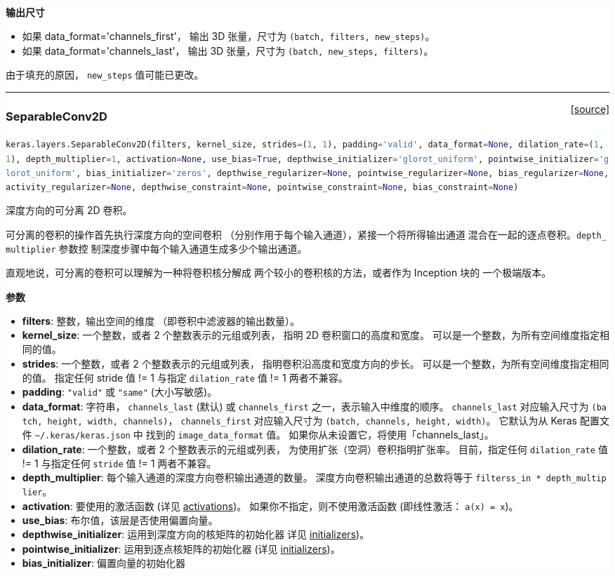 __输出尺寸__

- 如果 data_format='channels_first'，
输出 3D 张量，尺寸为 `(batch, filters, new_steps)`。
- 如果 data_format='channels_last'，
输出 3D 张量，尺寸为 `(batch, new_steps, filters)`。

由于填充的原因， `new_steps` 值可能已更改。

----

<span style="float:right;">[[source]](https://github.com/keras-team/keras/blob/master/keras/layers/convolutional.py#L1546)</span>
### SeparableConv2D

```python
keras.layers.SeparableConv2D(filters, kernel_size, strides=(1, 1), padding='valid', data_format=None, dilation_rate=(1, 1), depth_multiplier=1, activation=None, use_bias=True, depthwise_initializer='glorot_uniform', pointwise_initializer='glorot_uniform', bias_initializer='zeros', depthwise_regularizer=None, pointwise_regularizer=None, bias_regularizer=None, activity_regularizer=None, depthwise_constraint=None, pointwise_constraint=None, bias_constraint=None)
```

深度方向的可分离 2D 卷积。

可分离的卷积的操作首先执行深度方向的空间卷积
（分别作用于每个输入通道），紧接一个将所得输出通道
混合在一起的逐点卷积。`depth_multiplier` 参数控
制深度步骤中每个输入通道生成多少个输出通道。

直观地说，可分离的卷积可以理解为一种将卷积核分解成
两个较小的卷积核的方法，或者作为 Inception 块的
一个极端版本。

__参数__

- __filters__: 整数，输出空间的维度
    （即卷积中滤波器的输出数量）。
- __kernel_size__: 一个整数，或者 2 个整数表示的元组或列表，
    指明 2D 卷积窗口的高度和宽度。
    可以是一个整数，为所有空间维度指定相同的值。
- __strides__: 一个整数，或者 2 个整数表示的元组或列表，
    指明卷积沿高度和宽度方向的步长。
    可以是一个整数，为所有空间维度指定相同的值。
    指定任何 stride 值 != 1 与指定 `dilation_rate` 值 != 1 两者不兼容。
- __padding__: `"valid"` 或 `"same"` (大小写敏感)。
- __data_format__: 字符串，
    `channels_last` (默认) 或 `channels_first` 之一，表示输入中维度的顺序。
    `channels_last` 对应输入尺寸为 `(batch, height, width, channels)`，
    `channels_first` 对应输入尺寸为 `(batch, channels, height, width)`。
    它默认为从 Keras 配置文件 `~/.keras/keras.json` 中
    找到的 `image_data_format` 值。
    如果你从未设置它，将使用「channels_last」。
- __dilation_rate__: 一个整数，或者 2 个整数表示的元组或列表，
    为使用扩张（空洞）卷积指明扩张率。
    目前，指定任何 `dilation_rate` 值 != 1 与指定任何 `stride` 值 != 1 两者不兼容。
- __depth_multiplier__: 每个输入通道的深度方向卷积输出通道的数量。
    深度方向卷积输出通道的总数将等于 `filterss_in * depth_multiplier`。
- __activation__: 要使用的激活函数
    (详见 [activations](../activations.md))。
    如果你不指定，则不使用激活函数
    (即线性激活： `a(x) = x`)。
- __use_bias__: 布尔值，该层是否使用偏置向量。
- __depthwise_initializer__: 运用到深度方向的核矩阵的初始化器
    详见 [initializers](../initializers.md))。
- __pointwise_initializer__: 运用到逐点核矩阵的初始化器
    (详见 [initializers](../initializers.md))。
- __bias_initializer__: 偏置向量的初始化器